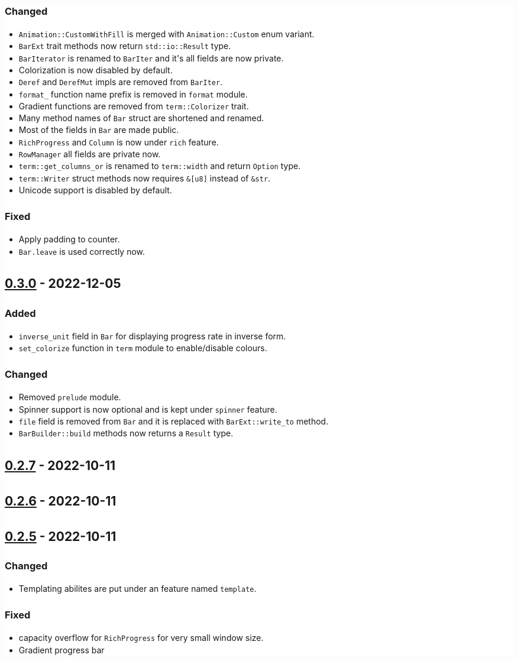 ### Changed

- `Animation::CustomWithFill` is merged with `Animation::Custom` enum variant.
- `BarExt` trait methods now return `std::io::Result` type.
- `BarIterator` is renamed to `BarIter` and it's all fields are now private.
- Colorization is now disabled by default.
- `Deref` and `DerefMut` impls are removed from `BarIter`.
- `format_` function name prefix is removed in `format` module.
- Gradient functions are removed from `term::Colorizer` trait.
- Many method names of `Bar` struct are shortened and renamed.
- Most of the fields in `Bar` are made public.
- `RichProgress` and `Column` is now under `rich` feature.
- `RowManager` all fields are private now.
- `term::get_columns_or` is renamed to `term::width` and return `Option` type.
- `term::Writer` struct methods now requires `&[u8]` instead of `&str`.
- Unicode support is disabled by default.

### Fixed

- Apply padding to counter.
- `Bar.leave` is used correctly now.

## [0.3.0] - 2022-12-05

### Added

- `inverse_unit` field in `Bar` for displaying progress rate in inverse form.
- `set_colorize` function in `term` module to enable/disable colours.

### Changed

- Removed `prelude` module.
- Spinner support is now optional and is kept under `spinner` feature.
- `file` field is removed from `Bar` and it is replaced with `BarExt::write_to` method.
- `BarBuilder::build` methods now returns a `Result` type.

## [0.2.7] - 2022-10-11

## [0.2.6] - 2022-10-11

## [0.2.5] - 2022-10-11

### Changed

- Templating abilites are put under an feature named `template`.

### Fixed

- capacity overflow for `RichProgress` for very small window size.
- Gradient progress bar


[Unreleased]: https://github.com/clitic/kdam/compare/0.5.2...HEAD
[0.5.2]: https://github.com/clitic/kdam/compare/v0.5.1...0.5.2
[0.5.1]: https://github.com/clitic/kdam/compare/v0.5.0...v0.5.1
[0.5.0]: https://github.com/clitic/kdam/compare/v0.4.1...v0.5.0
[0.4.1]: https://github.com/clitic/kdam/compare/v0.4.0...v0.4.1
[0.4.0]: https://github.com/clitic/kdam/compare/v0.3.0...v0.4.0
[0.3.0]: https://github.com/clitic/kdam/compare/799b34c...v0.3.0
[0.2.7]: https://github.com/clitic/kdam/compare/a206ef9...799b34c
[0.2.6]: https://github.com/clitic/kdam/compare/7b6497d...a206ef9
[0.2.5]: https://github.com/clitic/kdam/compare/fd14805...7b6497d
[0.2.4]: https://github.com/clitic/kdam/compare/970d9d9...fd14805
[0.2.3]: https://github.com/clitic/kdam/compare/15a5398...970d9d9
[0.2.2]: https://github.com/clitic/kdam/compare/8dee1ec...15a5398
[0.2.1]: https://github.com/clitic/kdam/compare/80e2ea0...8dee1ec
[0.2.0]: https://github.com/clitic/kdam/compare/2e500d0...80e2ea0
[0.1.7]: https://github.com/clitic/kdam/compare/212923c...2e500d0
[0.1.6]: https://github.com/clitic/kdam/compare/323c3fa...212923c
[0.1.2]: https://github.com/clitic/kdam/compare/3f910c3...323c3fa
[0.1.0]: https://github.com/clitic/kdam/compare/58b20a4...3f910c3